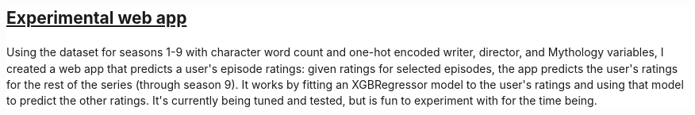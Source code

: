## <a href="https://tjs-xfiles.herokuapp.com">Experimental web app</a>

Using the dataset for seasons 1-9 with character word count and one-hot encoded writer, director, and Mythology variables, I created a web app that predicts a user's episode ratings: given ratings for selected episodes, the app predicts the user's ratings for the rest of the series (through season 9). It works by fitting an XGBRegressor model to the user's ratings and using that model to predict the other ratings. It's currently being tuned and tested, but is fun to experiment with for the time being.

